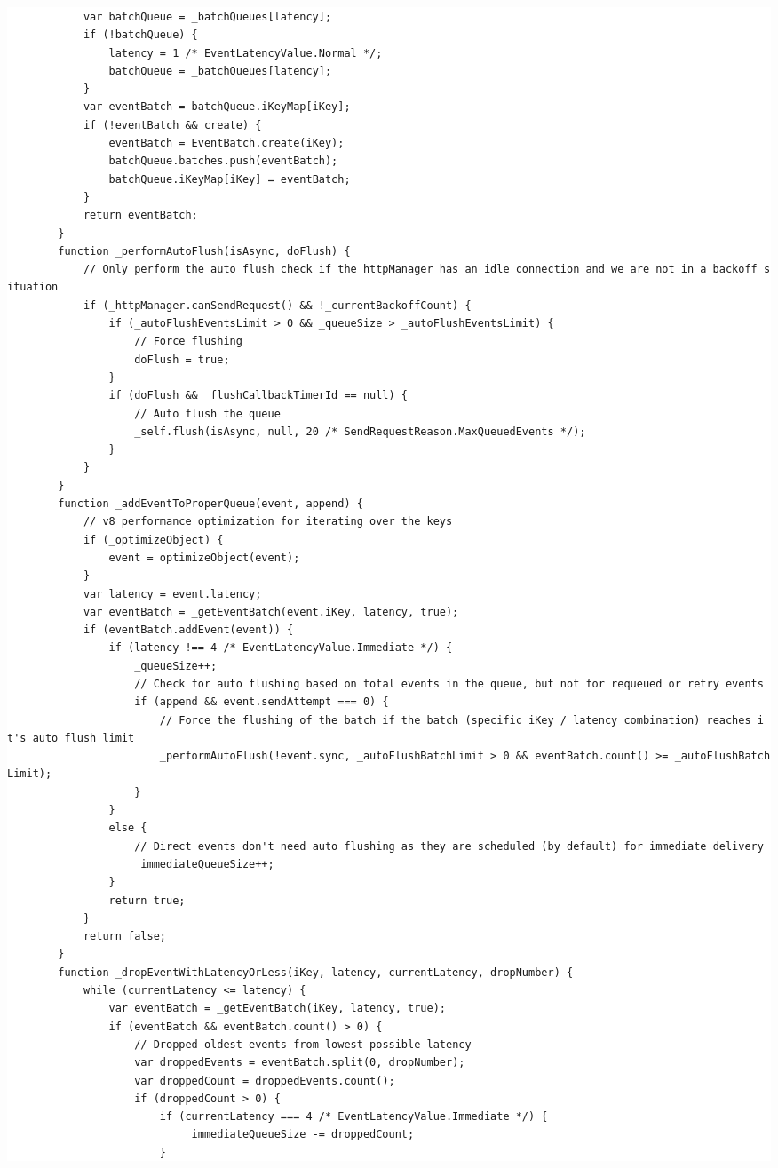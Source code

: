                 var batchQueue = _batchQueues[latency];
                if (!batchQueue) {
                    latency = 1 /* EventLatencyValue.Normal */;
                    batchQueue = _batchQueues[latency];
                }
                var eventBatch = batchQueue.iKeyMap[iKey];
                if (!eventBatch && create) {
                    eventBatch = EventBatch.create(iKey);
                    batchQueue.batches.push(eventBatch);
                    batchQueue.iKeyMap[iKey] = eventBatch;
                }
                return eventBatch;
            }
            function _performAutoFlush(isAsync, doFlush) {
                // Only perform the auto flush check if the httpManager has an idle connection and we are not in a backoff situation
                if (_httpManager.canSendRequest() && !_currentBackoffCount) {
                    if (_autoFlushEventsLimit > 0 && _queueSize > _autoFlushEventsLimit) {
                        // Force flushing
                        doFlush = true;
                    }
                    if (doFlush && _flushCallbackTimerId == null) {
                        // Auto flush the queue
                        _self.flush(isAsync, null, 20 /* SendRequestReason.MaxQueuedEvents */);
                    }
                }
            }
            function _addEventToProperQueue(event, append) {
                // v8 performance optimization for iterating over the keys
                if (_optimizeObject) {
                    event = optimizeObject(event);
                }
                var latency = event.latency;
                var eventBatch = _getEventBatch(event.iKey, latency, true);
                if (eventBatch.addEvent(event)) {
                    if (latency !== 4 /* EventLatencyValue.Immediate */) {
                        _queueSize++;
                        // Check for auto flushing based on total events in the queue, but not for requeued or retry events
                        if (append && event.sendAttempt === 0) {
                            // Force the flushing of the batch if the batch (specific iKey / latency combination) reaches it's auto flush limit
                            _performAutoFlush(!event.sync, _autoFlushBatchLimit > 0 && eventBatch.count() >= _autoFlushBatchLimit);
                        }
                    }
                    else {
                        // Direct events don't need auto flushing as they are scheduled (by default) for immediate delivery
                        _immediateQueueSize++;
                    }
                    return true;
                }
                return false;
            }
            function _dropEventWithLatencyOrLess(iKey, latency, currentLatency, dropNumber) {
                while (currentLatency <= latency) {
                    var eventBatch = _getEventBatch(iKey, latency, true);
                    if (eventBatch && eventBatch.count() > 0) {
                        // Dropped oldest events from lowest possible latency
                        var droppedEvents = eventBatch.split(0, dropNumber);
                        var droppedCount = droppedEvents.count();
                        if (droppedCount > 0) {
                            if (currentLatency === 4 /* EventLatencyValue.Immediate */) {
                                _immediateQueueSize -= droppedCount;
                            }